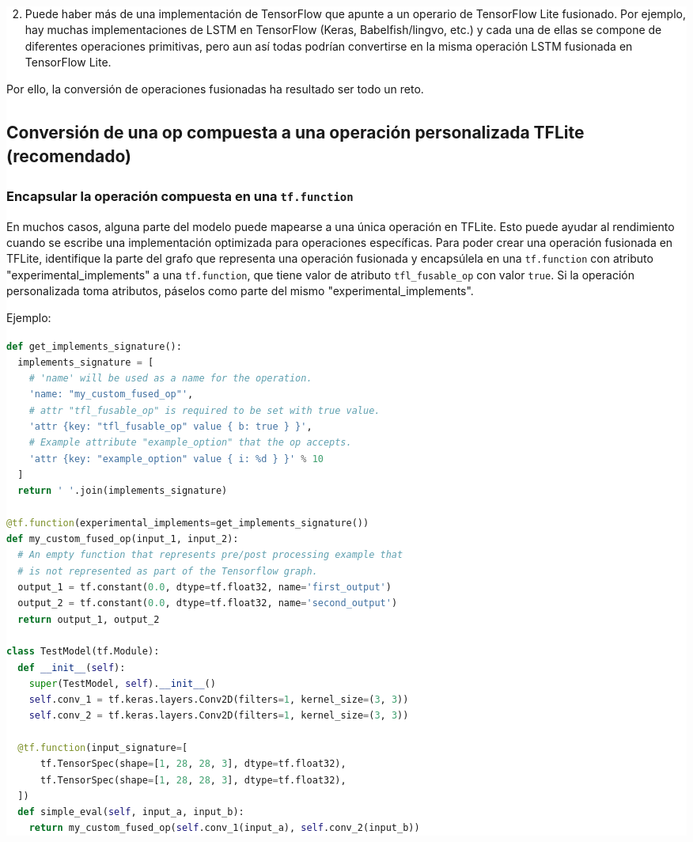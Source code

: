 2. Puede haber más de una implementación de TensorFlow que apunte a un operario de TensorFlow Lite fusionado. Por ejemplo, hay muchas implementaciones de LSTM en TensorFlow (Keras, Babelfish/lingvo, etc.) y cada una de ellas se compone de diferentes operaciones primitivas, pero aun así todas podrían convertirse en la misma operación LSTM fusionada en TensorFlow Lite.

Por ello, la conversión de operaciones fusionadas ha resultado ser todo un reto.

## Conversión de una op compuesta a una operación personalizada TFLite (recomendado)

### Encapsular la operación compuesta en una `tf.function`

En muchos casos, alguna parte del modelo puede mapearse a una única operación en TFLite. Esto puede ayudar al rendimiento cuando se escribe una implementación optimizada para operaciones específicas. Para poder crear una operación fusionada en TFLite, identifique la parte del grafo que representa una operación fusionada y encapsúlela en una `tf.function` con atributo "experimental_implements" a una `tf.function`, que tiene valor de atributo `tfl_fusable_op` con valor `true`. Si la operación personalizada toma atributos, páselos como parte del mismo "experimental_implements".

Ejemplo:

```python
def get_implements_signature():
  implements_signature = [
    # 'name' will be used as a name for the operation.
    'name: "my_custom_fused_op"',
    # attr "tfl_fusable_op" is required to be set with true value.
    'attr {key: "tfl_fusable_op" value { b: true } }',
    # Example attribute "example_option" that the op accepts.
    'attr {key: "example_option" value { i: %d } }' % 10
  ]
  return ' '.join(implements_signature)

@tf.function(experimental_implements=get_implements_signature())
def my_custom_fused_op(input_1, input_2):
  # An empty function that represents pre/post processing example that
  # is not represented as part of the Tensorflow graph.
  output_1 = tf.constant(0.0, dtype=tf.float32, name='first_output')
  output_2 = tf.constant(0.0, dtype=tf.float32, name='second_output')
  return output_1, output_2

class TestModel(tf.Module):
  def __init__(self):
    super(TestModel, self).__init__()
    self.conv_1 = tf.keras.layers.Conv2D(filters=1, kernel_size=(3, 3))
    self.conv_2 = tf.keras.layers.Conv2D(filters=1, kernel_size=(3, 3))

  @tf.function(input_signature=[
      tf.TensorSpec(shape=[1, 28, 28, 3], dtype=tf.float32),
      tf.TensorSpec(shape=[1, 28, 28, 3], dtype=tf.float32),
  ])
  def simple_eval(self, input_a, input_b):
    return my_custom_fused_op(self.conv_1(input_a), self.conv_2(input_b))
```
